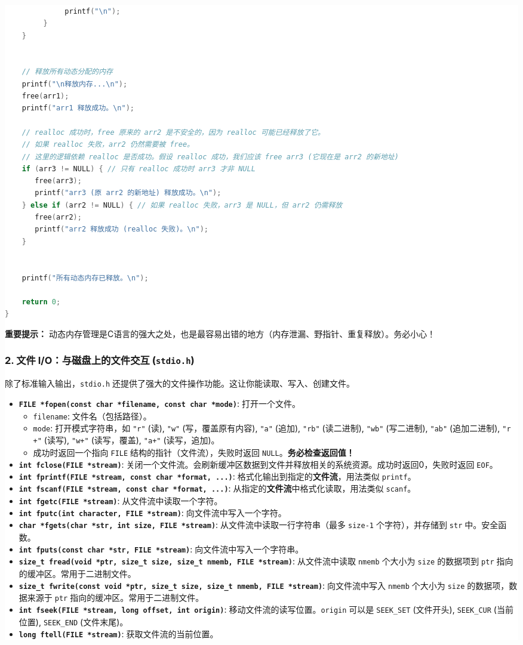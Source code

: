 ```c
              printf("\n");
         }
    }


    // 释放所有动态分配的内存
    printf("\n释放内存...\n");
    free(arr1);
    printf("arr1 释放成功。\n");

    // realloc 成功时，free 原来的 arr2 是不安全的，因为 realloc 可能已经释放了它。
    // 如果 realloc 失败，arr2 仍然需要被 free。
    // 这里的逻辑依赖 realloc 是否成功。假设 realloc 成功，我们应该 free arr3 (它现在是 arr2 的新地址)
    if (arr3 != NULL) { // 只有 realloc 成功时 arr3 才非 NULL
       free(arr3);
       printf("arr3 (原 arr2 的新地址) 释放成功。\n");
    } else if (arr2 != NULL) { // 如果 realloc 失败，arr3 是 NULL，但 arr2 仍需释放
       free(arr2);
       printf("arr2 释放成功 (realloc 失败)。\n");
    }


    printf("所有动态内存已释放。\n");

    return 0;
}
```
**重要提示：** 动态内存管理是C语言的强大之处，也是最容易出错的地方（内存泄漏、野指针、重复释放）。务必小心！

### 2. 文件 I/O：与磁盘上的文件交互 (`stdio.h`)

除了标准输入输出，`stdio.h` 还提供了强大的文件操作功能。这让你能读取、写入、创建文件。

*   **`FILE *fopen(const char *filename, const char *mode)`**: 打开一个文件。
    *   `filename`: 文件名（包括路径）。
    *   `mode`: 打开模式字符串，如 `"r"` (读), `"w"` (写，覆盖原有内容), `"a"` (追加), `"rb"` (读二进制), `"wb"` (写二进制), `"ab"` (追加二进制), `"r+"` (读写), `"w+"` (读写，覆盖), `"a+"` (读写，追加)。
    *   成功时返回一个指向 `FILE` 结构的指针（文件流），失败时返回 `NULL`。**务必检查返回值！**
*   **`int fclose(FILE *stream)`**: 关闭一个文件流。会刷新缓冲区数据到文件并释放相关的系统资源。成功时返回0，失败时返回 `EOF`。
*   **`int fprintf(FILE *stream, const char *format, ...)`**: 格式化输出到指定的**文件流**，用法类似 `printf`。
*   **`int fscanf(FILE *stream, const char *format, ...)`**: 从指定的**文件流**中格式化读取，用法类似 `scanf`。
*   **`int fgetc(FILE *stream)`**: 从文件流中读取一个字符。
*   **`int fputc(int character, FILE *stream)`**: 向文件流中写入一个字符。
*   **`char *fgets(char *str, int size, FILE *stream)`**: 从文件流中读取一行字符串（最多 `size-1` 个字符），并存储到 `str` 中。安全函数。
*   **`int fputs(const char *str, FILE *stream)`**: 向文件流中写入一个字符串。
*   **`size_t fread(void *ptr, size_t size, size_t nmemb, FILE *stream)`**: 从文件流中读取 `nmemb` 个大小为 `size` 的数据项到 `ptr` 指向的缓冲区。常用于二进制文件。
*   **`size_t fwrite(const void *ptr, size_t size, size_t nmemb, FILE *stream)`**: 向文件流中写入 `nmemb` 个大小为 `size` 的数据项，数据来源于 `ptr` 指向的缓冲区。常用于二进制文件。
*   **`int fseek(FILE *stream, long offset, int origin)`**: 移动文件流的读写位置。`origin` 可以是 `SEEK_SET` (文件开头), `SEEK_CUR` (当前位置), `SEEK_END` (文件末尾)。
*   **`long ftell(FILE *stream)`**: 获取文件流的当前位置。
